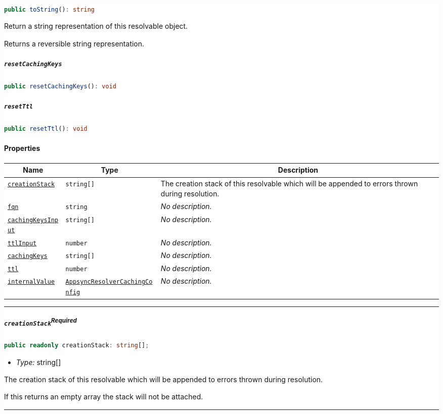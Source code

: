 ```typescript
public toString(): string
```

Return a string representation of this resolvable object.

Returns a reversible string representation.

##### `resetCachingKeys` <a name="resetCachingKeys" id="@cdktf/aws-cdk.appsyncResolver.AppsyncResolverCachingConfigOutputReference.resetCachingKeys"></a>

```typescript
public resetCachingKeys(): void
```

##### `resetTtl` <a name="resetTtl" id="@cdktf/aws-cdk.appsyncResolver.AppsyncResolverCachingConfigOutputReference.resetTtl"></a>

```typescript
public resetTtl(): void
```


#### Properties <a name="Properties" id="Properties"></a>

| **Name** | **Type** | **Description** |
| --- | --- | --- |
| <code><a href="#@cdktf/aws-cdk.appsyncResolver.AppsyncResolverCachingConfigOutputReference.property.creationStack">creationStack</a></code> | <code>string[]</code> | The creation stack of this resolvable which will be appended to errors thrown during resolution. |
| <code><a href="#@cdktf/aws-cdk.appsyncResolver.AppsyncResolverCachingConfigOutputReference.property.fqn">fqn</a></code> | <code>string</code> | *No description.* |
| <code><a href="#@cdktf/aws-cdk.appsyncResolver.AppsyncResolverCachingConfigOutputReference.property.cachingKeysInput">cachingKeysInput</a></code> | <code>string[]</code> | *No description.* |
| <code><a href="#@cdktf/aws-cdk.appsyncResolver.AppsyncResolverCachingConfigOutputReference.property.ttlInput">ttlInput</a></code> | <code>number</code> | *No description.* |
| <code><a href="#@cdktf/aws-cdk.appsyncResolver.AppsyncResolverCachingConfigOutputReference.property.cachingKeys">cachingKeys</a></code> | <code>string[]</code> | *No description.* |
| <code><a href="#@cdktf/aws-cdk.appsyncResolver.AppsyncResolverCachingConfigOutputReference.property.ttl">ttl</a></code> | <code>number</code> | *No description.* |
| <code><a href="#@cdktf/aws-cdk.appsyncResolver.AppsyncResolverCachingConfigOutputReference.property.internalValue">internalValue</a></code> | <code><a href="#@cdktf/aws-cdk.appsyncResolver.AppsyncResolverCachingConfig">AppsyncResolverCachingConfig</a></code> | *No description.* |

---

##### `creationStack`<sup>Required</sup> <a name="creationStack" id="@cdktf/aws-cdk.appsyncResolver.AppsyncResolverCachingConfigOutputReference.property.creationStack"></a>

```typescript
public readonly creationStack: string[];
```

- *Type:* string[]

The creation stack of this resolvable which will be appended to errors thrown during resolution.

If this returns an empty array the stack will not be attached.

---
